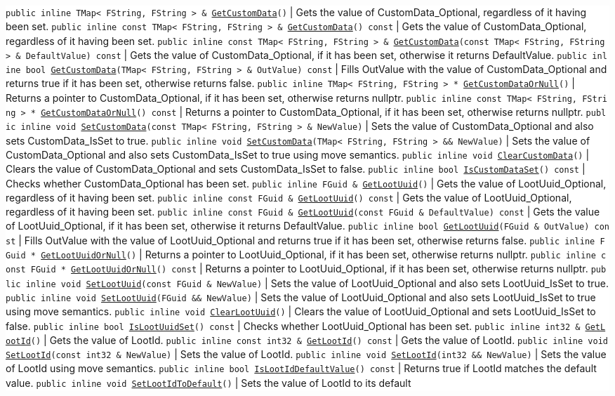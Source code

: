 `public inline TMap< FString, FString > & `[`GetCustomData`](#structFRHAPI__Loot_1a0495d616eb651af6641ec2812b920f2e)`()` | Gets the value of CustomData_Optional, regardless of it having been set.
`public inline const TMap< FString, FString > & `[`GetCustomData`](#structFRHAPI__Loot_1a6406b470cab476fcf1238cec9ecbdf9c)`() const` | Gets the value of CustomData_Optional, regardless of it having been set.
`public inline const TMap< FString, FString > & `[`GetCustomData`](#structFRHAPI__Loot_1ae0a3ada990e150f805128840817f4e03)`(const TMap< FString, FString > & DefaultValue) const` | Gets the value of CustomData_Optional, if it has been set, otherwise it returns DefaultValue.
`public inline bool `[`GetCustomData`](#structFRHAPI__Loot_1a287c688a61e03a4822e3d7a1f0e42a49)`(TMap< FString, FString > & OutValue) const` | Fills OutValue with the value of CustomData_Optional and returns true if it has been set, otherwise returns false.
`public inline TMap< FString, FString > * `[`GetCustomDataOrNull`](#structFRHAPI__Loot_1affba9d4aa84ed10beddebd0a9a46deab)`()` | Returns a pointer to CustomData_Optional, if it has been set, otherwise returns nullptr.
`public inline const TMap< FString, FString > * `[`GetCustomDataOrNull`](#structFRHAPI__Loot_1a3e5752d789f2ed8704c69c4771f50b68)`() const` | Returns a pointer to CustomData_Optional, if it has been set, otherwise returns nullptr.
`public inline void `[`SetCustomData`](#structFRHAPI__Loot_1aa36b0c0b7c3f30f5246629aa3da3a69d)`(const TMap< FString, FString > & NewValue)` | Sets the value of CustomData_Optional and also sets CustomData_IsSet to true.
`public inline void `[`SetCustomData`](#structFRHAPI__Loot_1aa5228ab9d32a49746465a23fb1f546c9)`(TMap< FString, FString > && NewValue)` | Sets the value of CustomData_Optional and also sets CustomData_IsSet to true using move semantics.
`public inline void `[`ClearCustomData`](#structFRHAPI__Loot_1aa0d5fdee11fa5753a1253b36ae688fe7)`()` | Clears the value of CustomData_Optional and sets CustomData_IsSet to false.
`public inline bool `[`IsCustomDataSet`](#structFRHAPI__Loot_1aad7353c9d0e83d3cbce2f0b6701e184a)`() const` | Checks whether CustomData_Optional has been set.
`public inline FGuid & `[`GetLootUuid`](#structFRHAPI__Loot_1a317feac29977e4e89b7ae4baef3de007)`()` | Gets the value of LootUuid_Optional, regardless of it having been set.
`public inline const FGuid & `[`GetLootUuid`](#structFRHAPI__Loot_1ae002f626e2704c08199d2f5fcc1f0d11)`() const` | Gets the value of LootUuid_Optional, regardless of it having been set.
`public inline const FGuid & `[`GetLootUuid`](#structFRHAPI__Loot_1afa83c7d51909c93588f8a6f0b2df8f16)`(const FGuid & DefaultValue) const` | Gets the value of LootUuid_Optional, if it has been set, otherwise it returns DefaultValue.
`public inline bool `[`GetLootUuid`](#structFRHAPI__Loot_1a24cdde21c4fa5305b7b4d84bd26e7211)`(FGuid & OutValue) const` | Fills OutValue with the value of LootUuid_Optional and returns true if it has been set, otherwise returns false.
`public inline FGuid * `[`GetLootUuidOrNull`](#structFRHAPI__Loot_1aa5bc7e30b1de34d181af08465bfa2745)`()` | Returns a pointer to LootUuid_Optional, if it has been set, otherwise returns nullptr.
`public inline const FGuid * `[`GetLootUuidOrNull`](#structFRHAPI__Loot_1a5042b1857da64281ddae0a8cf3778f6b)`() const` | Returns a pointer to LootUuid_Optional, if it has been set, otherwise returns nullptr.
`public inline void `[`SetLootUuid`](#structFRHAPI__Loot_1a6269114a54510259ba74e3ba02baf9b7)`(const FGuid & NewValue)` | Sets the value of LootUuid_Optional and also sets LootUuid_IsSet to true.
`public inline void `[`SetLootUuid`](#structFRHAPI__Loot_1af18833c1ede8b9bea806cd50a97fc581)`(FGuid && NewValue)` | Sets the value of LootUuid_Optional and also sets LootUuid_IsSet to true using move semantics.
`public inline void `[`ClearLootUuid`](#structFRHAPI__Loot_1ad0eb5151359a29ff49a600e4e8faa236)`()` | Clears the value of LootUuid_Optional and sets LootUuid_IsSet to false.
`public inline bool `[`IsLootUuidSet`](#structFRHAPI__Loot_1a0055e1d3190b40815755e7a7de3d1800)`() const` | Checks whether LootUuid_Optional has been set.
`public inline int32 & `[`GetLootId`](#structFRHAPI__Loot_1acd2ed4c712d9bed9983240653df6e25e)`()` | Gets the value of LootId.
`public inline const int32 & `[`GetLootId`](#structFRHAPI__Loot_1a207349872f4c121f408f0fd02314ca89)`() const` | Gets the value of LootId.
`public inline void `[`SetLootId`](#structFRHAPI__Loot_1afdaef30a5fe95ab02988ab4ec957e4dd)`(const int32 & NewValue)` | Sets the value of LootId.
`public inline void `[`SetLootId`](#structFRHAPI__Loot_1a8e04ceda8c0201df5421c9be8921de3e)`(int32 && NewValue)` | Sets the value of LootId using move semantics.
`public inline bool `[`IsLootIdDefaultValue`](#structFRHAPI__Loot_1ac34d328155722dece2b3d333d8110e41)`() const` | Returns true if LootId matches the default value.
`public inline void `[`SetLootIdToDefault`](#structFRHAPI__Loot_1a5e2f6f21cf1b05ab3abd7bd1e0b30c87)`()` | Sets the value of LootId to its default